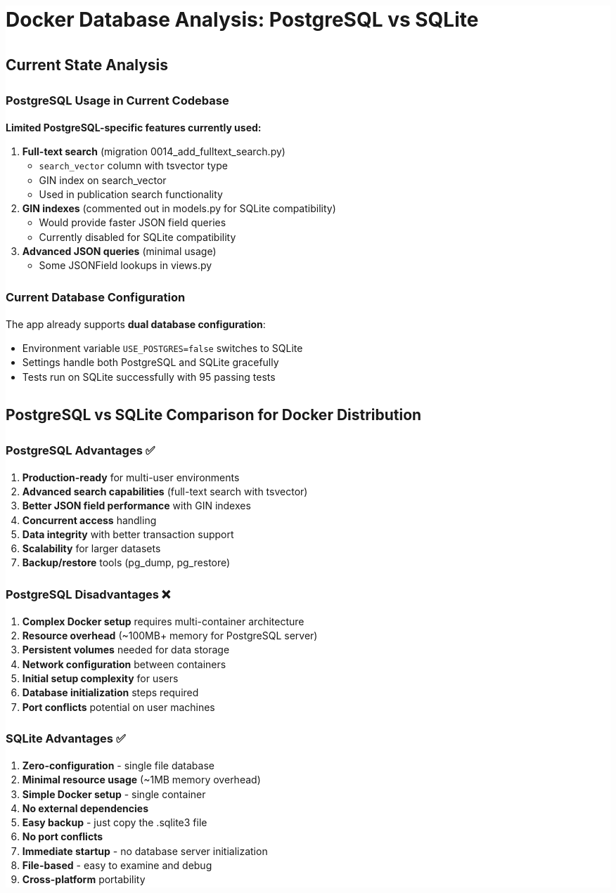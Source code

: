 # Docker Database Analysis: PostgreSQL vs SQLite

## Current State Analysis

### PostgreSQL Usage in Current Codebase
**Limited PostgreSQL-specific features currently used:**
1. **Full-text search** (migration 0014_add_fulltext_search.py)
   - `search_vector` column with tsvector type
   - GIN index on search_vector
   - Used in publication search functionality
2. **GIN indexes** (commented out in models.py for SQLite compatibility)
   - Would provide faster JSON field queries
   - Currently disabled for SQLite compatibility
3. **Advanced JSON queries** (minimal usage)
   - Some JSONField lookups in views.py

### Current Database Configuration
The app already supports **dual database configuration**:
- Environment variable `USE_POSTGRES=false` switches to SQLite
- Settings handle both PostgreSQL and SQLite gracefully
- Tests run on SQLite successfully with 95 passing tests

## PostgreSQL vs SQLite Comparison for Docker Distribution

### PostgreSQL Advantages ✅
1. **Production-ready** for multi-user environments
2. **Advanced search capabilities** (full-text search with tsvector)
3. **Better JSON field performance** with GIN indexes
4. **Concurrent access** handling
5. **Data integrity** with better transaction support
6. **Scalability** for larger datasets
7. **Backup/restore** tools (pg_dump, pg_restore)

### PostgreSQL Disadvantages ❌
1. **Complex Docker setup** requires multi-container architecture
2. **Resource overhead** (~100MB+ memory for PostgreSQL server)
3. **Persistent volumes** needed for data storage
4. **Network configuration** between containers
5. **Initial setup complexity** for users
6. **Database initialization** steps required
7. **Port conflicts** potential on user machines

### SQLite Advantages ✅
1. **Zero-configuration** - single file database
2. **Minimal resource usage** (~1MB memory overhead)
3. **Simple Docker setup** - single container
4. **No external dependencies**
5. **Easy backup** - just copy the .sqlite3 file
6. **No port conflicts**
7. **Immediate startup** - no database server initialization
8. **File-based** - easy to examine and debug
9. **Cross-platform** portability
